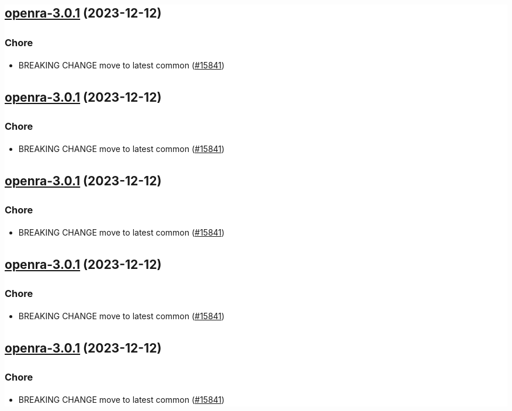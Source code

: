   


## [openra-3.0.1](https://github.com/truecharts/charts/compare/openra-2.0.12...openra-3.0.1) (2023-12-12)

### Chore

- BREAKING CHANGE move to latest common ([#15841](https://github.com/truecharts/charts/issues/15841))
  
  


## [openra-3.0.1](https://github.com/truecharts/charts/compare/openra-2.0.12...openra-3.0.1) (2023-12-12)

### Chore

- BREAKING CHANGE move to latest common ([#15841](https://github.com/truecharts/charts/issues/15841))
  
  


## [openra-3.0.1](https://github.com/truecharts/charts/compare/openra-2.0.12...openra-3.0.1) (2023-12-12)

### Chore

- BREAKING CHANGE move to latest common ([#15841](https://github.com/truecharts/charts/issues/15841))
  
  


## [openra-3.0.1](https://github.com/truecharts/charts/compare/openra-2.0.12...openra-3.0.1) (2023-12-12)

### Chore

- BREAKING CHANGE move to latest common ([#15841](https://github.com/truecharts/charts/issues/15841))
  
  


## [openra-3.0.1](https://github.com/truecharts/charts/compare/openra-2.0.12...openra-3.0.1) (2023-12-12)

### Chore

- BREAKING CHANGE move to latest common ([#15841](https://github.com/truecharts/charts/issues/15841))
  
  